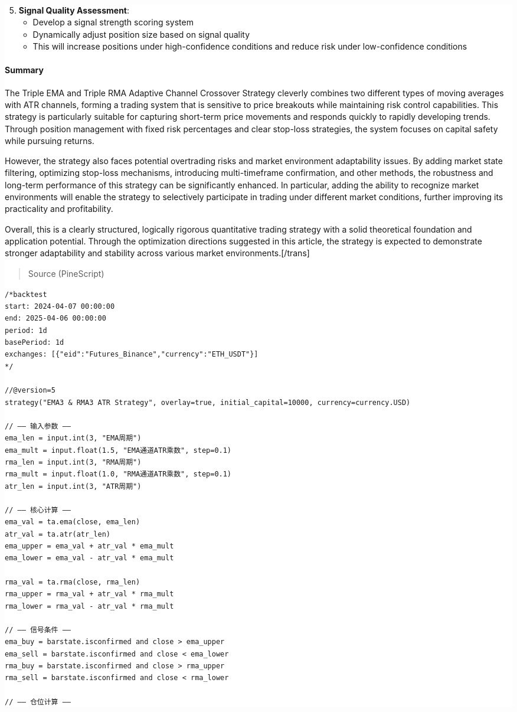 5. **Signal Quality Assessment**:
   - Develop a signal strength scoring system
   - Dynamically adjust position size based on signal quality
   - This will increase positions under high-confidence conditions and reduce risk under low-confidence conditions

#### Summary

The Triple EMA and Triple RMA Adaptive Channel Crossover Strategy cleverly combines two different types of moving averages with ATR channels, forming a trading system that is sensitive to price breakouts while maintaining risk control capabilities. This strategy is particularly suitable for capturing short-term price movements and responds quickly to rapidly developing trends. Through position management with fixed risk percentages and clear stop-loss strategies, the system focuses on capital safety while pursuing returns.

However, the strategy also faces potential overtrading risks and market environment adaptability issues. By adding market state filtering, optimizing stop-loss mechanisms, introducing multi-timeframe confirmation, and other methods, the robustness and long-term performance of this strategy can be significantly enhanced. In particular, adding the ability to recognize market environments will enable the strategy to selectively participate in trading under different market conditions, further improving its practicality and profitability.

Overall, this is a clearly structured, logically rigorous quantitative trading strategy with a solid theoretical foundation and application potential. Through the optimization directions suggested in this article, the strategy is expected to demonstrate stronger adaptability and stability across various market environments.[/trans]



> Source (PineScript)

``` pinescript
/*backtest
start: 2024-04-07 00:00:00
end: 2025-04-06 00:00:00
period: 1d
basePeriod: 1d
exchanges: [{"eid":"Futures_Binance","currency":"ETH_USDT"}]
*/

//@version=5
strategy("EMA3 & RMA3 ATR Strategy", overlay=true, initial_capital=10000, currency=currency.USD)

// —— 输入参数 ——
ema_len = input.int(3, "EMA周期")
ema_mult = input.float(1.5, "EMA通道ATR乘数", step=0.1)
rma_len = input.int(3, "RMA周期")
rma_mult = input.float(1.0, "RMA通道ATR乘数", step=0.1)
atr_len = input.int(3, "ATR周期")

// —— 核心计算 ——
ema_val = ta.ema(close, ema_len)
atr_val = ta.atr(atr_len)
ema_upper = ema_val + atr_val * ema_mult
ema_lower = ema_val - atr_val * ema_mult

rma_val = ta.rma(close, rma_len)
rma_upper = rma_val + atr_val * rma_mult
rma_lower = rma_val - atr_val * rma_mult

// —— 信号条件 ——
ema_buy = barstate.isconfirmed and close > ema_upper
ema_sell = barstate.isconfirmed and close < ema_lower
rma_buy = barstate.isconfirmed and close > rma_upper
rma_sell = barstate.isconfirmed and close < rma_lower

// —— 仓位计算 ——
```